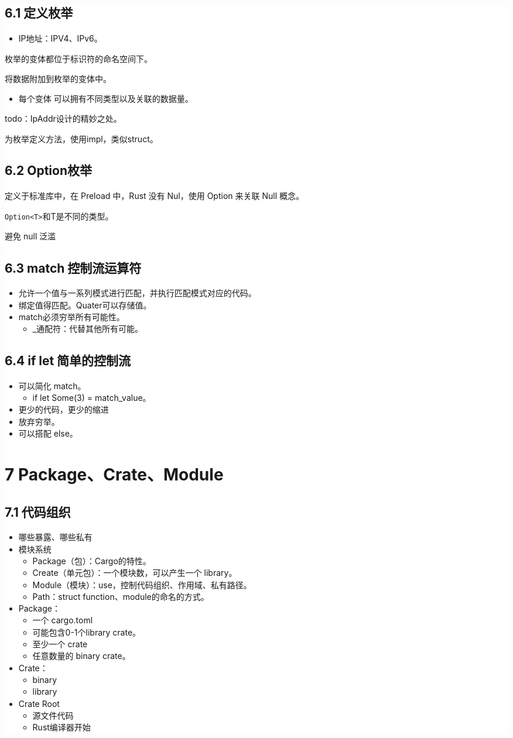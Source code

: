 ## 6.1 定义枚举

- IP地址：IPV4、IPv6。
  
枚举的变体都位于标识符的命名空间下。

将数据附加到枚举的变体中。
- 每个变体 可以拥有不同类型以及关联的数据量。

todo：IpAddr设计的精妙之处。

为枚举定义方法，使用impl，类似struct。


## 6.2 Option枚举

定义于标准库中，在 Preload 中，Rust 没有 Nul，使用 Option 来关联 Null 概念。

`Option<T>`和T是不同的类型。

避免 null 泛滥

## 6.3 match 控制流运算符

- 允许一个值与一系列模式进行匹配，并执行匹配模式对应的代码。
- 绑定值得匹配。Quater可以存储值。
- match必须穷举所有可能性。
  - _通配符：代替其他所有可能。


## 6.4 if let 简单的控制流

- 可以简化 match。
  - if let Some(3) = match_value。
- 更少的代码，更少的缩进
- 放弃穷举。
- 可以搭配 else。

# 7 Package、Crate、Module

## 7.1 代码组织

- 哪些暴露、哪些私有
- 模块系统
  - Package（包）：Cargo的特性。
  - Create（单元包）：一个模块数，可以产生一个 library。
  - Module（模块）：use，控制代码组织、作用域、私有路径。
  - Path：struct function、module的命名的方式。
- Package：
  - 一个 cargo.toml
  - 可能包含0-1个library crate。
  - 至少一个 crate
  - 任意数量的 binary crate。
- Crate：
  - binary
  - library
- Crate Root
  - 源文件代码
  - Rust编译器开始
